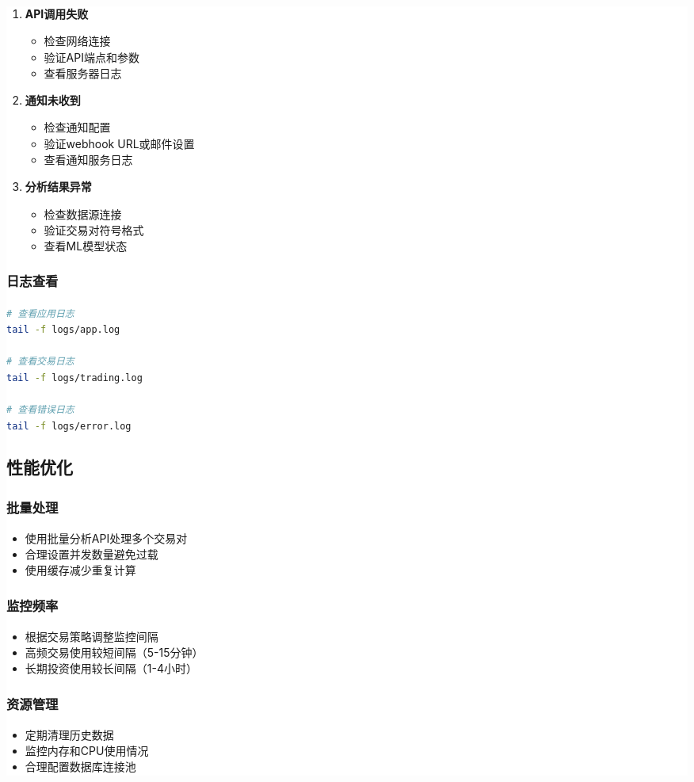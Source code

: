 1. **API调用失败**
   - 检查网络连接
   - 验证API端点和参数
   - 查看服务器日志

2. **通知未收到**
   - 检查通知配置
   - 验证webhook URL或邮件设置
   - 查看通知服务日志

3. **分析结果异常**
   - 检查数据源连接
   - 验证交易对符号格式
   - 查看ML模型状态

### 日志查看
```bash
# 查看应用日志
tail -f logs/app.log

# 查看交易日志
tail -f logs/trading.log

# 查看错误日志
tail -f logs/error.log
```

## 性能优化

### 批量处理
- 使用批量分析API处理多个交易对
- 合理设置并发数量避免过载
- 使用缓存减少重复计算

### 监控频率
- 根据交易策略调整监控间隔
- 高频交易使用较短间隔（5-15分钟）
- 长期投资使用较长间隔（1-4小时）

### 资源管理
- 定期清理历史数据
- 监控内存和CPU使用情况
- 合理配置数据库连接池